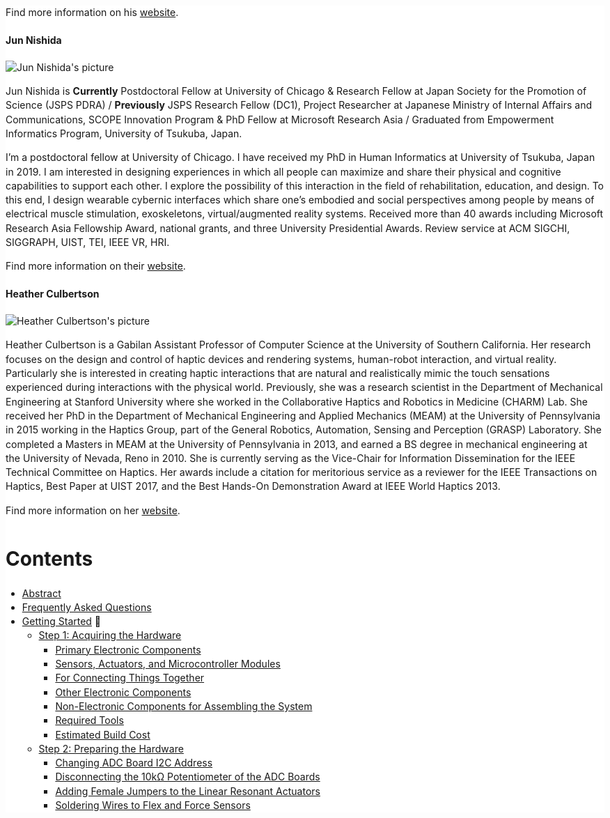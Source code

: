 Find more information on his [website](https://frisson.re).

#### Jun Nishida

<img alt="Jun Nishida's picture" src="https://github.com/WHC2021SIC/WHC2021SIC-TeamOnBodyGym/blob/master/images/portraits/JunNishida.jpg?raw=true" width="100px" height="auto"/>

Jun Nishida is **Currently** Postdoctoral Fellow at University of Chicago & Research Fellow at Japan Society for the Promotion of Science (JSPS PDRA) / **Previously** JSPS Research Fellow (DC1), Project Researcher at Japanese Ministry of Internal Affairs and Communications, SCOPE Innovation Program & PhD Fellow at Microsoft Research Asia / Graduated from Empowerment Informatics Program, University of Tsukuba, Japan. 

I’m a postdoctoral fellow at University of Chicago. I have received my PhD in Human Informatics at University of Tsukuba, Japan in 2019. I am interested in designing experiences in which all people can maximize and share their physical and cognitive capabilities to support each other. I explore the possibility of this interaction in the field of rehabilitation, education, and design. To this end, I design wearable cybernic interfaces which share one’s embodied and social perspectives among people by means of electrical muscle stimulation, exoskeletons, virtual/augmented reality systems. Received more than 40 awards including Microsoft Research Asia Fellowship Award, national grants, and three University Presidential Awards. Review service at ACM SIGCHI, SIGGRAPH, UIST, TEI, IEEE VR, HRI.

Find more information on their [website](https://junis.sakura.ne.jp/wp).

#### Heather Culbertson

<img alt="Heather Culbertson's picture" src="https://github.com/WHC2021SIC/WHC2021SIC-TeamOnBodyGym/blob/master/images/portraits/HeatherCulbertson.jpg?raw=true" width="100px" height="auto"/>

Heather Culbertson is a Gabilan Assistant Professor of Computer Science at the University of Southern California. Her research focuses on the design and control of haptic devices and rendering systems, human-robot interaction, and virtual reality. Particularly she is interested in creating haptic interactions that are natural and realistically mimic the touch sensations experienced during interactions with the physical world. Previously, she was a research scientist in the Department of Mechanical Engineering at Stanford University where she worked in the Collaborative Haptics and Robotics in Medicine (CHARM) Lab. She received her PhD in the Department of Mechanical Engineering and Applied Mechanics (MEAM) at the University of Pennsylvania in 2015 working in the Haptics Group, part of the General Robotics, Automation, Sensing and Perception (GRASP) Laboratory. She completed a Masters in MEAM at the University of Pennsylvania in 2013, and earned a BS degree in mechanical engineering at the University of Nevada, Reno in 2010. She is currently serving as the Vice-Chair for Information Dissemination for the IEEE Technical Committee on Haptics. Her awards include a citation for meritorious service as a reviewer for the IEEE Transactions on Haptics, Best Paper at UIST 2017, and the Best Hands-On Demonstration Award at IEEE World Haptics 2013.

Find more information on her [website](https://sites.usc.edu/culbertson/).

# Contents

- [Abstract](#abstract)
- [Frequently Asked Questions](#frequently-asked-questions)
- [Getting Started](#getting-started) :book:
    + [Step 1: Acquiring the Hardware](#step-1-acquiring-the-hardware)
        - [Primary Electronic Components](#primary-electronic-components)
        - [Sensors, Actuators, and Microcontroller Modules](#sensors-actuators-and-microcontroller-modules)
        - [For Connecting Things Together](#for-connecting-things-together)
        - [Other Electronic Components](#other-electronic-components)
        - [Non-Electronic Components for Assembling the System](#non-electronic-components-for-assembling-the-system)
        - [Required Tools](#required-tools)
        - [Estimated Build Cost](#estimated-build-cost)
    + [Step 2: Preparing the Hardware](#step-2-preparing-the-hardware)
        - [Changing ADC Board I2C Address](#changing-adc-board-i2c-address)
        - [Disconnecting the 10kΩ Potentiometer of the ADC Boards](#disconnecting-the-10kω-potentiometer-of-the-adc-boards)
        - [Adding Female Jumpers to the Linear Resonant Actuators](#adding-female-jumpers-to-the-linear-resonant-actuators)
        - [Soldering Wires to Flex and Force Sensors](#soldering-wires-to-flex-and-force-sensors)